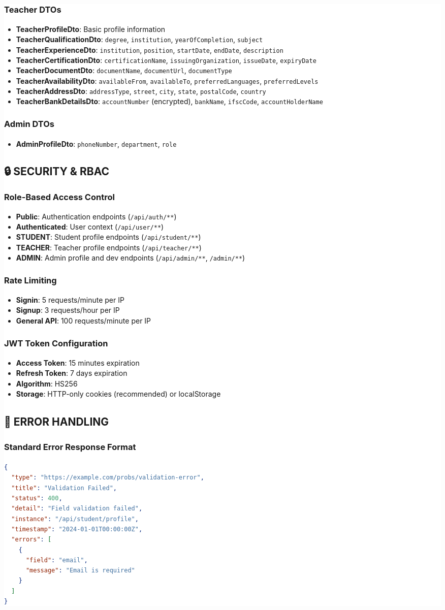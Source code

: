 ### **Teacher DTOs**
- **TeacherProfileDto**: Basic profile information
- **TeacherQualificationDto**: `degree`, `institution`, `yearOfCompletion`, `subject`
- **TeacherExperienceDto**: `institution`, `position`, `startDate`, `endDate`, `description`
- **TeacherCertificationDto**: `certificationName`, `issuingOrganization`, `issueDate`, `expiryDate`
- **TeacherDocumentDto**: `documentName`, `documentUrl`, `documentType`
- **TeacherAvailabilityDto**: `availableFrom`, `availableTo`, `preferredLanguages`, `preferredLevels`
- **TeacherAddressDto**: `addressType`, `street`, `city`, `state`, `postalCode`, `country`
- **TeacherBankDetailsDto**: `accountNumber` (encrypted), `bankName`, `ifscCode`, `accountHolderName`

### **Admin DTOs**
- **AdminProfileDto**: `phoneNumber`, `department`, `role`

## 🔒 **SECURITY & RBAC**

### **Role-Based Access Control**
- **Public**: Authentication endpoints (`/api/auth/**`)
- **Authenticated**: User context (`/api/user/**`)
- **STUDENT**: Student profile endpoints (`/api/student/**`)
- **TEACHER**: Teacher profile endpoints (`/api/teacher/**`)
- **ADMIN**: Admin profile and dev endpoints (`/api/admin/**`, `/admin/**`)

### **Rate Limiting**
- **Signin**: 5 requests/minute per IP
- **Signup**: 3 requests/hour per IP
- **General API**: 100 requests/minute per IP

### **JWT Token Configuration**
- **Access Token**: 15 minutes expiration
- **Refresh Token**: 7 days expiration
- **Algorithm**: HS256
- **Storage**: HTTP-only cookies (recommended) or localStorage

## 📝 **ERROR HANDLING**

### **Standard Error Response Format**
```json
{
  "type": "https://example.com/probs/validation-error",
  "title": "Validation Failed",
  "status": 400,
  "detail": "Field validation failed",
  "instance": "/api/student/profile",
  "timestamp": "2024-01-01T00:00:00Z",
  "errors": [
    {
      "field": "email",
      "message": "Email is required"
    }
  ]
}
```
